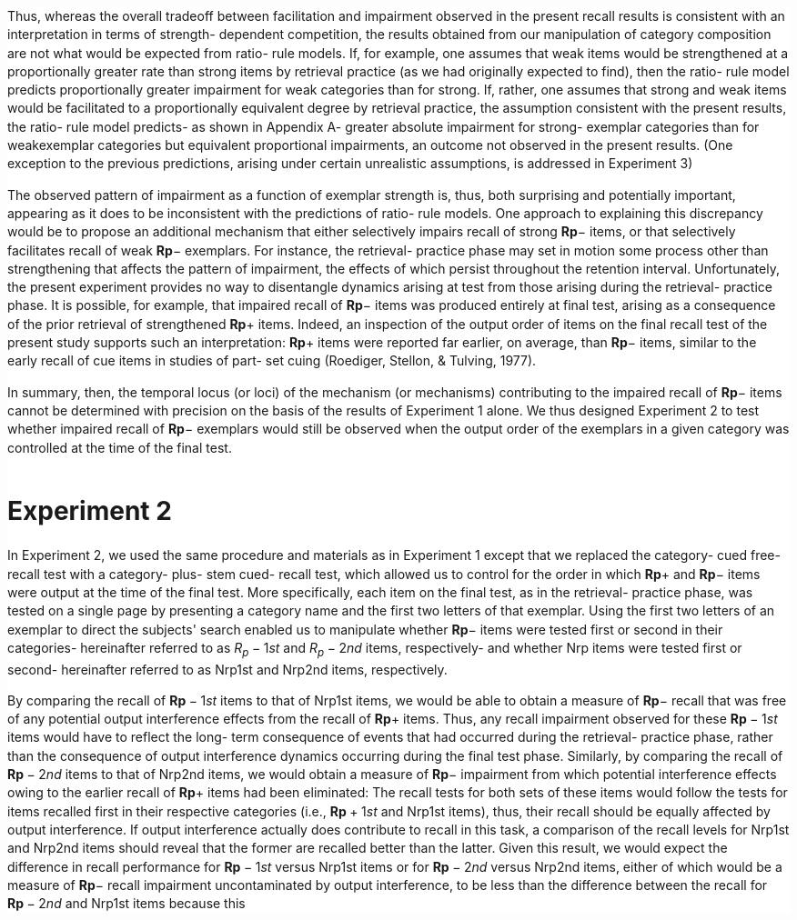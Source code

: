 Thus, whereas the overall tradeoff between facilitation and impairment observed in the present recall results is consistent with an interpretation in terms of strength- dependent competition, the results obtained from our manipulation of category composition are not what would be expected from ratio- rule models. If, for example, one assumes that weak items would be strengthened at a proportionally greater rate than strong items by retrieval practice (as we had originally expected to find), then the ratio- rule model predicts proportionally greater impairment for weak categories than for strong. If, rather, one assumes that strong and weak items would be facilitated to a proportionally equivalent degree by retrieval practice, the assumption consistent with the present results, the ratio- rule model predicts- as shown in Appendix A- greater absolute impairment for strong- exemplar categories than for weakexemplar categories but equivalent proportional impairments, an outcome not observed in the present results. (One exception to the previous predictions, arising under certain unrealistic assumptions, is addressed in Experiment 3)

The observed pattern of impairment as a function of exemplar strength is, thus, both surprising and potentially important, appearing as it does to be inconsistent with the predictions of ratio- rule models. One approach to explaining this discrepancy would be to propose an additional mechanism that either selectively impairs recall of strong  $\mathbf{Rp}-$  items, or that selectively facilitates recall of weak  $\mathbf{Rp}-$  exemplars. For instance, the retrieval- practice phase may set in motion some process other than strengthening that affects the pattern of impairment, the effects of which persist throughout the retention interval. Unfortunately, the present experiment provides no way to disentangle dynamics arising at test from those arising during the retrieval- practice phase. It is possible, for example, that impaired recall of  $\mathbf{Rp}-$  items was produced entirely at final test, arising as a consequence of the prior retrieval of strengthened  $\mathbf{Rp}+$  items. Indeed, an inspection of the output order of items on the final recall test of the present study supports such an interpretation:  $\mathbf{Rp}+$  items were reported far earlier, on average, than  $\mathbf{Rp}-$  items, similar to the early recall of cue items in studies of part- set cuing (Roediger, Stellon, & Tulving, 1977).

In summary, then, the temporal locus (or loci) of the mechanism (or mechanisms) contributing to the impaired recall of  $\mathbf{Rp}-$  items cannot be determined with precision on the basis of the results of Experiment 1 alone. We thus designed Experiment 2 to test whether impaired recall of  $\mathbf{Rp}-$  exemplars would still be observed when the output order of the exemplars in a given category was controlled at the time of the final test.

# Experiment 2

In Experiment 2, we used the same procedure and materials as in Experiment 1 except that we replaced the category- cued free- recall test with a category- plus- stem cued- recall test, which allowed us to control for the order in which  $\mathbf{Rp}+$  and  $\mathbf{Rp}-$  items were output at the time of the final test. More specifically, each item on the final test, as in the retrieval- practice phase, was tested on a single page by presenting a category name and the first two letters of that exemplar. Using the first two letters of an exemplar to direct the subjects' search enabled us to manipulate whether  $\mathbf{Rp}-$  items were tested first or second in their categories- hereinafter referred to as  $R_{p} - 1st$  and  $R_{p} - 2nd$  items, respectively- and whether Nrp items were tested first or second- hereinafter referred to as Nrp1st and Nrp2nd items, respectively.

By comparing the recall of  $\mathbf{Rp} - 1st$  items to that of Nrp1st items, we would be able to obtain a measure of  $\mathbf{Rp}-$  recall that was free of any potential output interference effects from the recall of  $\mathbf{Rp}+$  items. Thus, any recall impairment observed for these  $\mathbf{Rp} - 1st$  items would have to reflect the long- term consequence of events that had occurred during the retrieval- practice phase, rather than the consequence of output interference dynamics occurring during the final test phase. Similarly, by comparing the recall of  $\mathbf{Rp} - 2nd$  items to that of Nrp2nd items, we would obtain a measure of  $\mathbf{Rp}-$  impairment from which potential interference effects owing to the earlier recall of  $\mathbf{Rp}+$  items had been eliminated: The recall tests for both sets of these items would follow the tests for items recalled first in their respective categories (i.e.,  $\mathbf{Rp} + 1st$  and Nrp1st items), thus, their recall should be equally affected by output interference. If output interference actually does contribute to recall in this task, a comparison of the recall levels for Nrp1st and Nrp2nd items should reveal that the former are recalled better than the latter. Given this result, we would expect the difference in recall performance for  $\mathbf{Rp} - 1st$  versus Nrp1st items or for  $\mathbf{Rp} - 2nd$  versus Nrp2nd items, either of which would be a measure of  $\mathbf{Rp}-$  recall impairment uncontaminated by output interference, to be less than the difference between the recall for  $\mathbf{Rp} - 2nd$  and Nrp1st items because this
